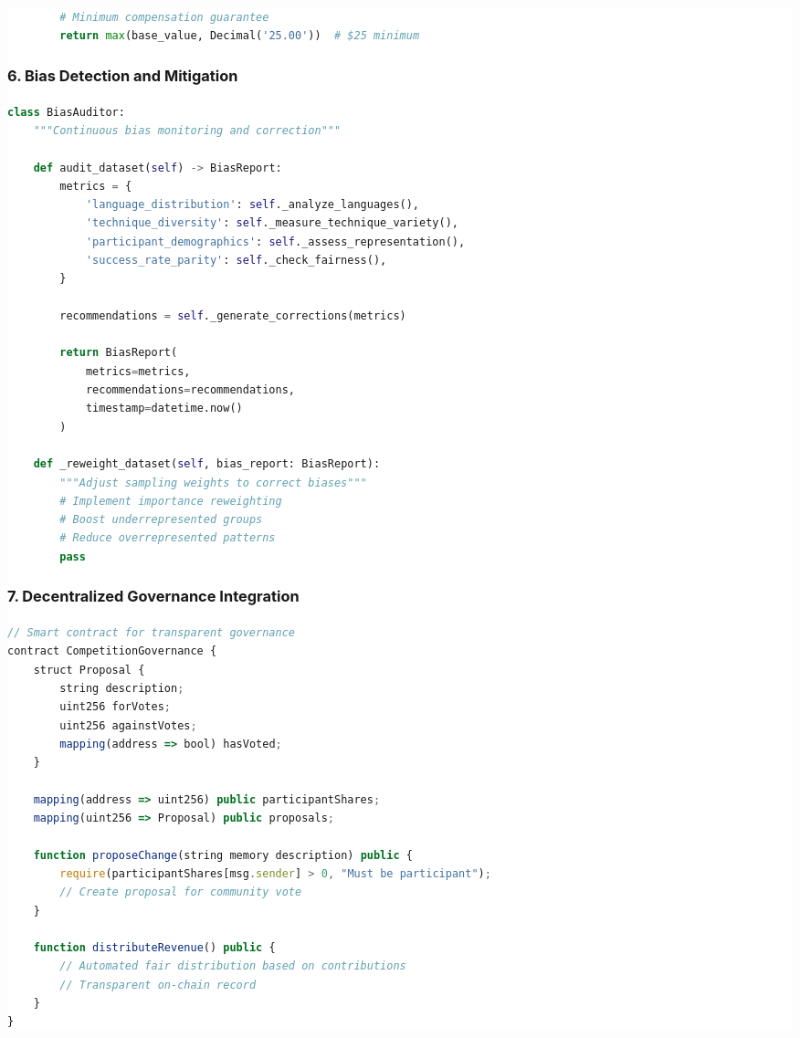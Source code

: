 ```python
        # Minimum compensation guarantee
        return max(base_value, Decimal('25.00'))  # $25 minimum
```

### 6. Bias Detection and Mitigation

```python
class BiasAuditor:
    """Continuous bias monitoring and correction"""
    
    def audit_dataset(self) -> BiasReport:
        metrics = {
            'language_distribution': self._analyze_languages(),
            'technique_diversity': self._measure_technique_variety(),
            'participant_demographics': self._assess_representation(),
            'success_rate_parity': self._check_fairness(),
        }
        
        recommendations = self._generate_corrections(metrics)
        
        return BiasReport(
            metrics=metrics,
            recommendations=recommendations,
            timestamp=datetime.now()
        )
    
    def _reweight_dataset(self, bias_report: BiasReport):
        """Adjust sampling weights to correct biases"""
        # Implement importance reweighting
        # Boost underrepresented groups
        # Reduce overrepresented patterns
        pass
```

### 7. Decentralized Governance Integration

```javascript
// Smart contract for transparent governance
contract CompetitionGovernance {
    struct Proposal {
        string description;
        uint256 forVotes;
        uint256 againstVotes;
        mapping(address => bool) hasVoted;
    }
    
    mapping(address => uint256) public participantShares;
    mapping(uint256 => Proposal) public proposals;
    
    function proposeChange(string memory description) public {
        require(participantShares[msg.sender] > 0, "Must be participant");
        // Create proposal for community vote
    }
    
    function distributeRevenue() public {
        // Automated fair distribution based on contributions
        // Transparent on-chain record
    }
}
```
